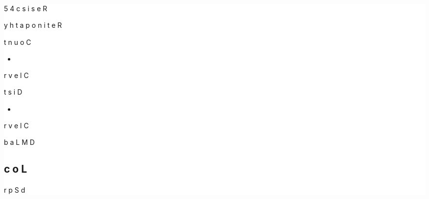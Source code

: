 5
4
c
s
i
s
e
R

y
h
t
a
p
o
n
i
t
e
R

t
n
u
o
C

-
r
v
e
l
C

t
s
i
D

-
r
v
e
l
C

b
a
L
M
D

c
o
L
-
r
p
S
d
